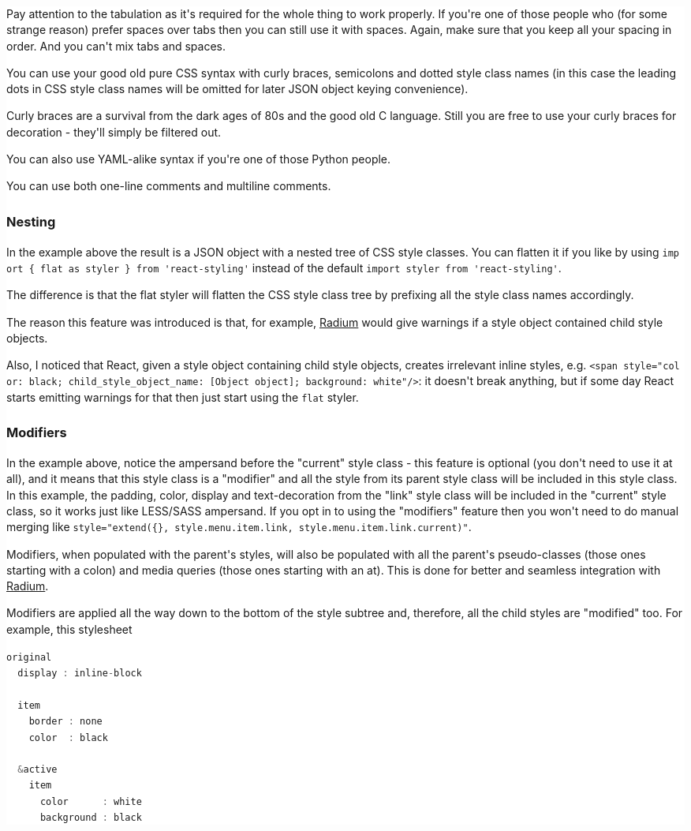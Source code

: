 Pay attention to the tabulation as it's required for the whole thing to work properly. If you're one of those people who (for some strange reason) prefer spaces over tabs then you can still use it with spaces. Again, make sure that you keep all your spacing in order. And you can't mix tabs and spaces.

You can use your good old pure CSS syntax with curly braces, semicolons and dotted style class names (in this case the leading dots in CSS style class names will be omitted for later JSON object keying convenience).

Curly braces are a survival from the dark ages of 80s and the good old C language. Still you are free to use your curly braces for decoration - they'll simply be filtered out.

You can also use YAML-alike syntax if you're one of those Python people.

You can use both one-line comments and multiline comments.

### Nesting

In the example above the result is a JSON object with a nested tree of CSS style classes. You can flatten it if you like by using `import { flat as styler } from 'react-styling'` instead of the default `import styler from 'react-styling'`.

The difference is that the flat styler will flatten the CSS style class tree by prefixing all the style class names accordingly. 

The reason this feature was introduced is that, for example, [Radium](#radium) would give warnings if a style object contained child style objects.

Also, I noticed that React, given a style object containing child style objects, creates irrelevant inline styles, e.g. `<span style="color: black; child_style_object_name: [Object object]; background: white"/>`: it doesn't break anything, but if some day React starts emitting warnings for that then just start using the `flat` styler.

### Modifiers

In the example above, notice the ampersand before the "current" style class - this feature is optional (you don't need to use it at all), and it means that this style class is a "modifier" and all the style from its parent style class will be included in this style class. In this example, the padding, color, display and text-decoration from the "link" style class will be included in the "current" style class, so it works just like LESS/SASS ampersand. If you opt in to using the "modifiers" feature then you won't need to do manual merging like `style="extend({}, style.menu.item.link, style.menu.item.link.current)"`.

Modifiers, when populated with the parent's styles, will also be populated with all the parent's pseudo-classes (those ones starting with a colon) and media queries (those ones starting with an at). This is done for better and seamless integration with [Radium](https://github.com/catamphetamine/react-styling#radium).

Modifiers are applied all the way down to the bottom of the style subtree and, therefore, all the child styles are "modified" too. For example, this stylesheet

```javascript
original
  display : inline-block

  item
    border : none
    color  : black

  &active
    item
      color      : white
      background : black
```
